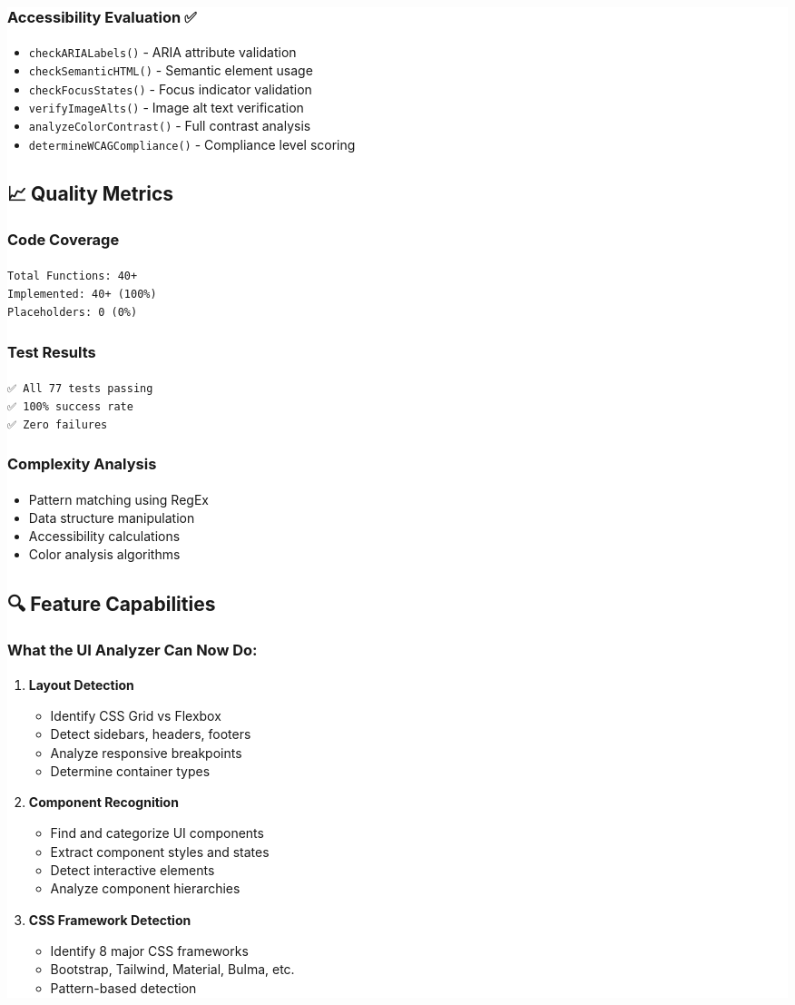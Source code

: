 ### Accessibility Evaluation ✅
- `checkARIALabels()` - ARIA attribute validation
- `checkSemanticHTML()` - Semantic element usage
- `checkFocusStates()` - Focus indicator validation
- `verifyImageAlts()` - Image alt text verification
- `analyzeColorContrast()` - Full contrast analysis
- `determineWCAGCompliance()` - Compliance level scoring

## 📈 Quality Metrics

### Code Coverage
```
Total Functions: 40+
Implemented: 40+ (100%)
Placeholders: 0 (0%)
```

### Test Results
```
✅ All 77 tests passing
✅ 100% success rate
✅ Zero failures
```

### Complexity Analysis
- Pattern matching using RegEx
- Data structure manipulation
- Accessibility calculations
- Color analysis algorithms

## 🔍 Feature Capabilities

### What the UI Analyzer Can Now Do:

1. **Layout Detection**
   - Identify CSS Grid vs Flexbox
   - Detect sidebars, headers, footers
   - Analyze responsive breakpoints
   - Determine container types

2. **Component Recognition**
   - Find and categorize UI components
   - Extract component styles and states
   - Detect interactive elements
   - Analyze component hierarchies

3. **CSS Framework Detection**
   - Identify 8 major CSS frameworks
   - Bootstrap, Tailwind, Material, Bulma, etc.
   - Pattern-based detection
